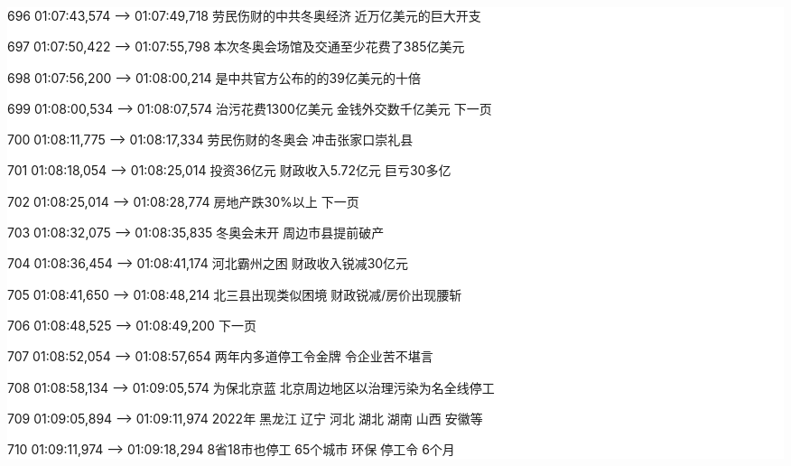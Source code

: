 696
01:07:43,574 –&gt; 01:07:49,718
劳民伤财的中共冬奥经济 近万亿美元的巨大开支
 
697
01:07:50,422 –&gt; 01:07:55,798
本次冬奥会场馆及交通至少花费了385亿美元
 
698
01:07:56,200 –&gt; 01:08:00,214
是中共官方公布的的39亿美元的十倍
 
699
01:08:00,534 –&gt; 01:08:07,574
治污花费1300亿美元 金钱外交数千亿美元 下一页
 
700
01:08:11,775 –&gt; 01:08:17,334
劳民伤财的冬奥会 冲击张家口崇礼县
 
701
01:08:18,054 –&gt; 01:08:25,014
投资36亿元 财政收入5.72亿元 巨亏30多亿
 
702
01:08:25,014 –&gt; 01:08:28,774
房地产跌30%以上 下一页
 
703
01:08:32,075 –&gt; 01:08:35,835
冬奥会未开 周边市县提前破产
 
704
01:08:36,454 –&gt; 01:08:41,174
河北霸州之困 财政收入锐减30亿元
 
705
01:08:41,650 –&gt; 01:08:48,214
北三县出现类似困境 财政锐减/房价出现腰斩
 
706
01:08:48,525 –&gt; 01:08:49,200
下一页
 
707
01:08:52,054 –&gt; 01:08:57,654
两年内多道停工令金牌 令企业苦不堪言
 
708
01:08:58,134 –&gt; 01:09:05,574
为保北京蓝 北京周边地区以治理污染为名全线停工
 
709
01:09:05,894 –&gt; 01:09:11,974
2022年 黑龙江 辽宁 河北 湖北 湖南 山西 安徽等
 
710
01:09:11,974 –&gt; 01:09:18,294
8省18市也停工 65个城市 环保 停工令 6个月
 